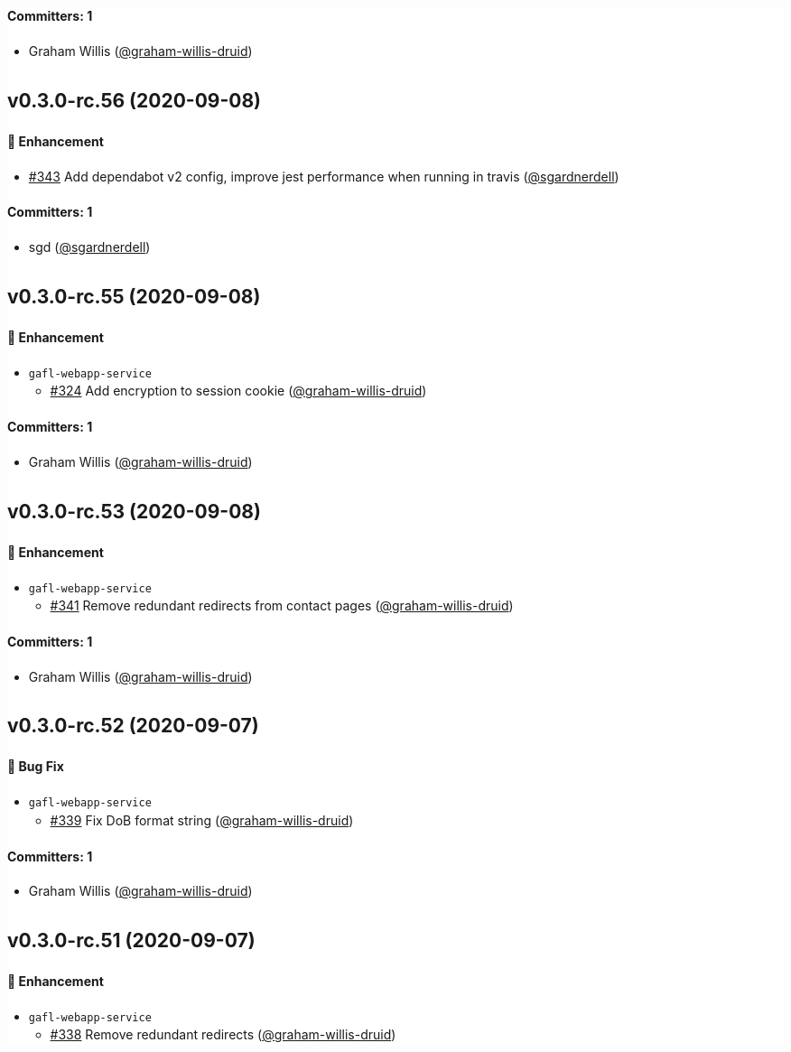 #### Committers: 1
- Graham Willis ([@graham-willis-druid](https://github.com/graham-willis-druid))

## v0.3.0-rc.56 (2020-09-08)

#### :rocket: Enhancement
* [#343](https://github.com/DEFRA/rod-licensing/pull/343) Add dependabot v2 config, improve jest performance when running in travis ([@sgardnerdell](https://github.com/sgardnerdell))

#### Committers: 1
- sgd ([@sgardnerdell](https://github.com/sgardnerdell))

## v0.3.0-rc.55 (2020-09-08)

#### :rocket: Enhancement
* `gafl-webapp-service`
  * [#324](https://github.com/DEFRA/rod-licensing/pull/324) Add encryption to session cookie ([@graham-willis-druid](https://github.com/graham-willis-druid))

#### Committers: 1
- Graham Willis ([@graham-willis-druid](https://github.com/graham-willis-druid))


## v0.3.0-rc.53 (2020-09-08)

#### :rocket: Enhancement
* `gafl-webapp-service`
  * [#341](https://github.com/DEFRA/rod-licensing/pull/341)  Remove redundant redirects from contact pages ([@graham-willis-druid](https://github.com/graham-willis-druid))

#### Committers: 1
- Graham Willis ([@graham-willis-druid](https://github.com/graham-willis-druid))

## v0.3.0-rc.52 (2020-09-07)

#### :bug: Bug Fix
* `gafl-webapp-service`
  * [#339](https://github.com/DEFRA/rod-licensing/pull/339) Fix DoB format string ([@graham-willis-druid](https://github.com/graham-willis-druid))

#### Committers: 1
- Graham Willis ([@graham-willis-druid](https://github.com/graham-willis-druid))

## v0.3.0-rc.51 (2020-09-07)

#### :rocket: Enhancement
* `gafl-webapp-service`
  * [#338](https://github.com/DEFRA/rod-licensing/pull/338) Remove redundant redirects ([@graham-willis-druid](https://github.com/graham-willis-druid))
